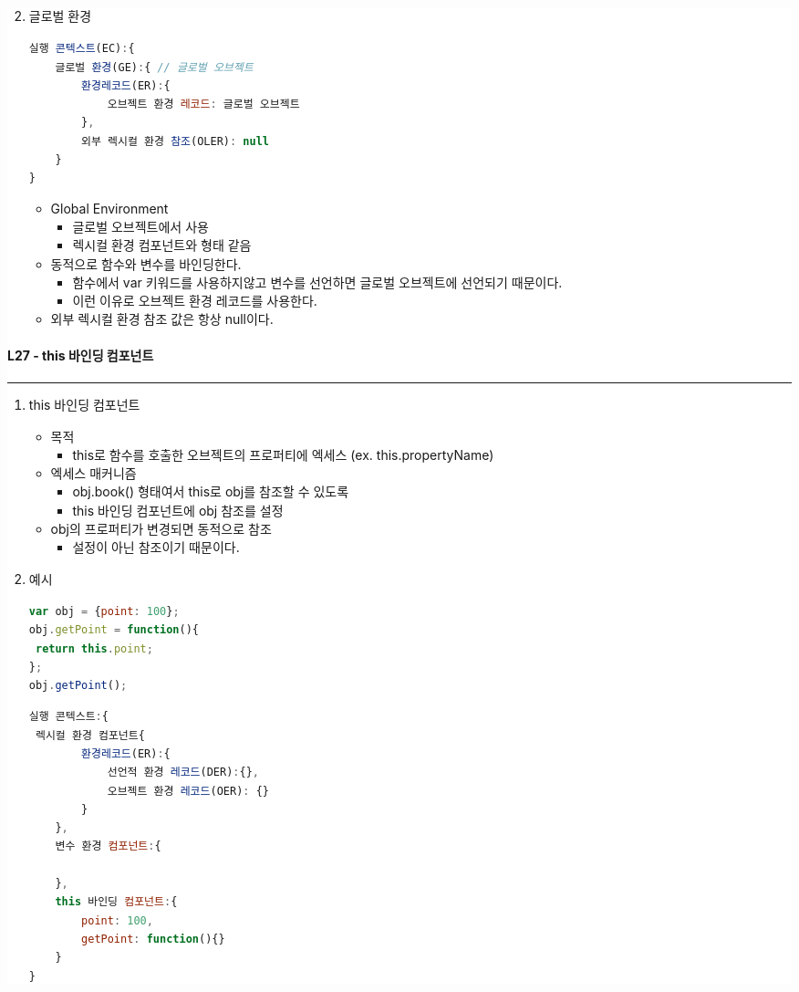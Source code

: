 2. 글로벌 환경

   ```javascript
   실행 콘텍스트(EC):{
       글로벌 환경(GE):{ // 글로벌 오브젝트
           환경레코드(ER):{
               오브젝트 환경 레코드: 글로벌 오브젝트
           },
           외부 렉시컬 환경 참조(OLER): null
       }
   }
   ```

   * Global Environment
     * 글로벌 오브젝트에서 사용
     * 렉시컬 환경 컴포넌트와 형태 같음
   * 동적으로 함수와 변수를 바인딩한다.
     * 함수에서 var 키워드를 사용하지않고 변수를 선언하면 글로벌 오브젝트에 선언되기 때문이다.
     * 이런 이유로 오브젝트 환경 레코드를 사용한다.
   * 외부 렉시컬 환경 참조 값은 항상 null이다.



#### L27 - this 바인딩 컴포넌트

---

1. this 바인딩 컴포넌트

   * 목적
     * this로 함수를 호출한 오브젝트의 프로퍼티에 엑세스
       (ex. this.propertyName)
   * 엑세스 매커니즘
     * obj.book() 형태여서 this로 obj를 참조할 수 있도록
     * this 바인딩 컴포넌트에 obj 참조를 설정
   * obj의 프로퍼티가 변경되면 동적으로 참조
     * 설정이 아닌 참조이기 때문이다.

2. 예시

   ```javascript
   var obj = {point: 100};
   obj.getPoint = function(){
   	return this.point;
   };
   obj.getPoint();
   ```

   ```javascript
   실행 콘텍스트:{
   	렉시컬 환경 컴포넌트{
           환경레코드(ER):{
               선언적 환경 레코드(DER):{},
               오브젝트 환경 레코드(OER): {}
           }
       },
       변수 환경 컴포넌트:{
           
       },
       this 바인딩 컴포넌트:{
           point: 100,
           getPoint: function(){}
       }
   }
   ```
